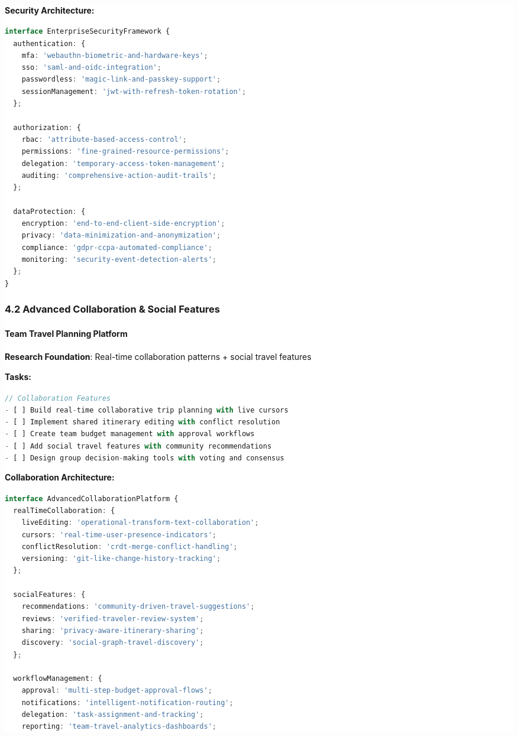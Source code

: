 **Security Architecture:**

```typescript
interface EnterpriseSecurityFramework {
  authentication: {
    mfa: 'webauthn-biometric-and-hardware-keys';
    sso: 'saml-and-oidc-integration';
    passwordless: 'magic-link-and-passkey-support';
    sessionManagement: 'jwt-with-refresh-token-rotation';
  };
  
  authorization: {
    rbac: 'attribute-based-access-control';
    permissions: 'fine-grained-resource-permissions';
    delegation: 'temporary-access-token-management';
    auditing: 'comprehensive-action-audit-trails';
  };
  
  dataProtection: {
    encryption: 'end-to-end-client-side-encryption';
    privacy: 'data-minimization-and-anonymization';
    compliance: 'gdpr-ccpa-automated-compliance';
    monitoring: 'security-event-detection-alerts';
  };
}
```

### 4.2 Advanced Collaboration & Social Features

#### Team Travel Planning Platform

**Research Foundation**: Real-time collaboration patterns + social travel features

**Tasks:**

```typescript
// Collaboration Features
- [ ] Build real-time collaborative trip planning with live cursors
- [ ] Implement shared itinerary editing with conflict resolution
- [ ] Create team budget management with approval workflows
- [ ] Add social travel features with community recommendations
- [ ] Design group decision-making tools with voting and consensus
```

**Collaboration Architecture:**

```typescript
interface AdvancedCollaborationPlatform {
  realTimeCollaboration: {
    liveEditing: 'operational-transform-text-collaboration';
    cursors: 'real-time-user-presence-indicators';
    conflictResolution: 'crdt-merge-conflict-handling';
    versioning: 'git-like-change-history-tracking';
  };
  
  socialFeatures: {
    recommendations: 'community-driven-travel-suggestions';
    reviews: 'verified-traveler-review-system';
    sharing: 'privacy-aware-itinerary-sharing';
    discovery: 'social-graph-travel-discovery';
  };
  
  workflowManagement: {
    approval: 'multi-step-budget-approval-flows';
    notifications: 'intelligent-notification-routing';
    delegation: 'task-assignment-and-tracking';
    reporting: 'team-travel-analytics-dashboards';
```